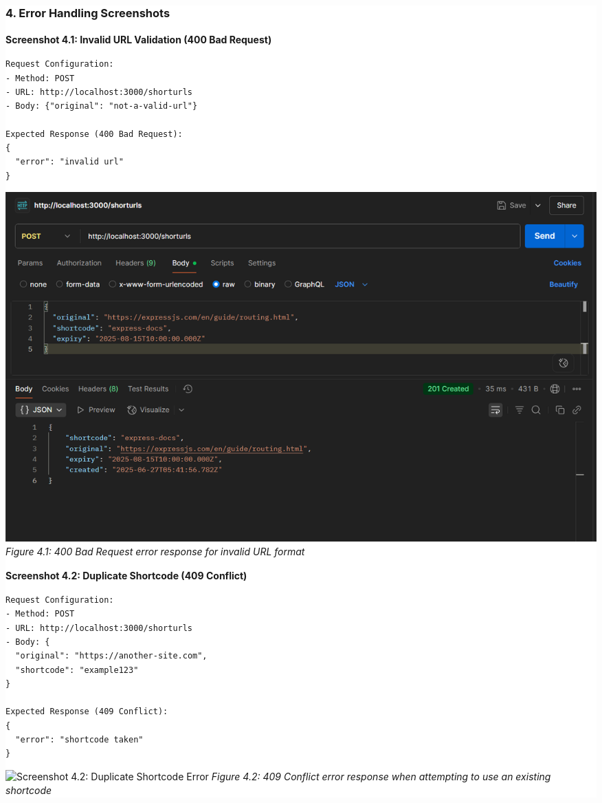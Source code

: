 ### 4. Error Handling Screenshots

**Screenshot 4.1: Invalid URL Validation (400 Bad Request)**
```
Request Configuration:
- Method: POST
- URL: http://localhost:3000/shorturls
- Body: {"original": "not-a-valid-url"}

Expected Response (400 Bad Request):
{
  "error": "invalid url"
}
```
![Screenshot 4.1: Invalid URL Error](screenshots/4-1-invalid-url-error.png)
*Figure 4.1: 400 Bad Request error response for invalid URL format*

**Screenshot 4.2: Duplicate Shortcode (409 Conflict)**
```
Request Configuration:
- Method: POST
- URL: http://localhost:3000/shorturls
- Body: {
  "original": "https://another-site.com",
  "shortcode": "example123"
}

Expected Response (409 Conflict):
{
  "error": "shortcode taken"
}
```
![Screenshot 4.2: Duplicate Shortcode Error](screenshots/4-2-duplicate-shortcode-error.png)
*Figure 4.2: 409 Conflict error response when attempting to use an existing shortcode*
